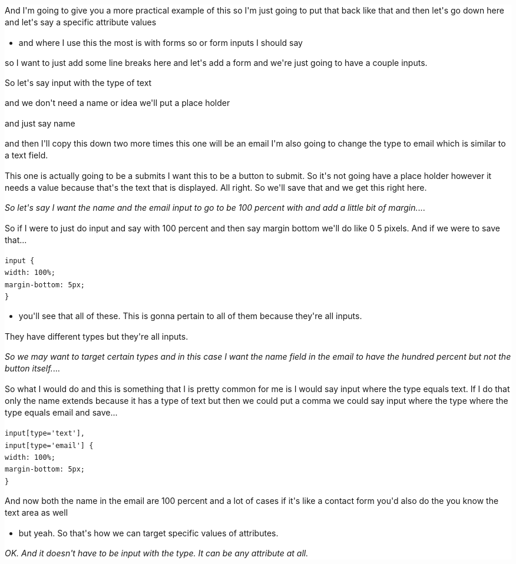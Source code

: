 And I'm going to give you a more practical example of this so I'm just going to put that back like that and then let's go down here and let's say a specific attribute values  
 
* and where I use this the most is with forms so or form inputs I should say  
 
so I want to just add some line breaks here and let's add a form and we're just going to have a couple inputs.  
 
So let's say input with the type of text  
 
and we don't need a name or idea we'll put a place holder  
 
and just say name  
 
and then I'll copy this down two more times this one will be an email I'm also going to change the type to email which is similar to a text field.  
 
This one is actually going to be a submits I want this to be a button to submit. So it's not going have a place holder however it needs a value because that's the text that is displayed. All right. So we'll save that and we get this right here.

*So let's say I want the name and the email input to go to be 100 percent with and add a little bit of margin.*...

So if I were to just do input and say with 100 percent and then say margin bottom we'll do like 0 5 pixels. And if we were to save that...

```
input {
width: 100%;
margin-bottom: 5px;
}  
```  
 
* you'll see that all of these. This is gonna pertain to all of them because they're all inputs.  
 
They have different types but they're all inputs.

*So we may want to target certain types and in this case I want the name field in the email to have the hundred percent but not the button itself.*...

So what I would do and this is something that I is pretty common for me is I would say input where the type equals text. If I do that only the name extends because it has a type of text but then we could put a comma we could say input where the type where the type equals email and save...

```
input[type='text'],
input[type='email'] {
width: 100%;
margin-bottom: 5px;
}  
```  
 
And now both the name in the email are 100 percent and a lot of cases if it's like a contact form you'd also do the you know the text area as well  
 
* but yeah. So that's how we can target specific values of attributes.  
 
*OK. And it doesn't have to be input with the type. It can be any attribute at all.*  
 